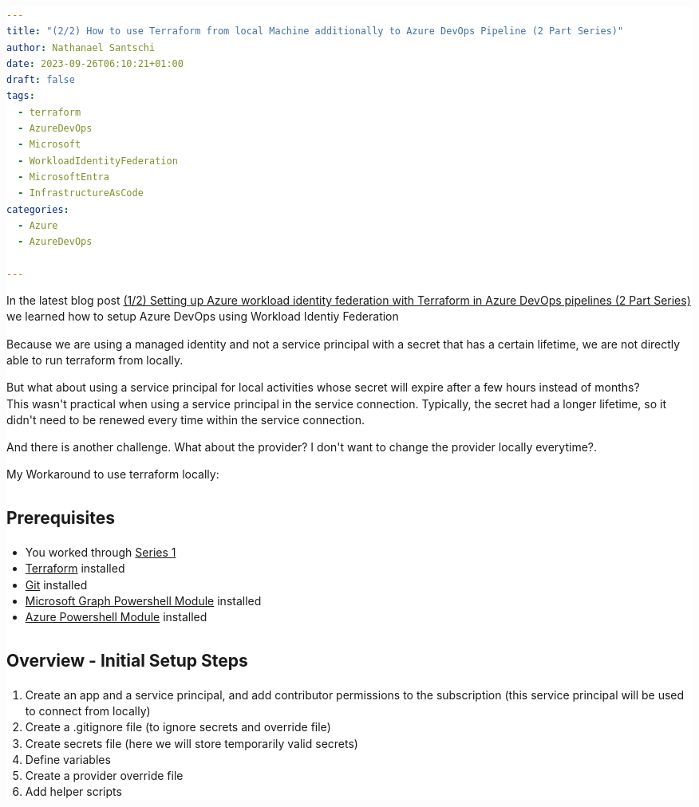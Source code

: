 ```yaml
---
title: "(2/2) How to use Terraform from local Machine additionally to Azure DevOps Pipeline (2 Part Series)"
author: Nathanael Santschi
date: 2023-09-26T06:10:21+01:00
draft: false
tags:
  - terraform
  - AzureDevOps
  - Microsoft
  - WorkloadIdentityFederation
  - MicrosoftEntra
  - InfrastructureAsCode
categories:
  - Azure
  - AzureDevOps
  
---
```

In the latest blog post [(1/2) Setting up Azure workload identity federation with Terraform in Azure DevOps pipelines (2 Part Series)](https://nasan.ch/posts/2023-09-23-azuredevopsterraform/) we learned how to setup Azure DevOps using Workload Identiy Federation

Because we are using a managed identity and not a service principal with a secret that has a certain lifetime, we are not directly able to run terraform from locally. 

But what about using a service principal for local activities whose secret will expire after a few hours instead of months?  
This wasn't practical when using a service principal in the service connection. Typically, the secret had a longer lifetime, so it didn't need to be renewed every time within the service connection.

And there is another challenge. What about the provider? I don't want to change the provider locally everytime?.  

My Workaround to use terraform locally:

## Prerequisites
- You worked through [Series 1](https://nasan.ch/posts/2023-09-23-azuredevopsterraform/)
- [Terraform](https://developer.hashicorp.com/terraform/tutorials/aws-get-started/install-cli) installed 
- [Git](https://git-scm.com/downloads) installed 
- [Microsoft Graph Powershell Module](https://learn.microsoft.com/en-us/powershell/microsoftgraph/installation?view=graph-powershell-1.0) installed
- [Azure Powershell Module](https://learn.microsoft.com/en-us/powershell/azure/) installed

## Overview - Initial Setup Steps
1. Create an app and a service principal, and add contributor permissions to the subscription (this service principal will be used to connect from locally)
2. Create a .gitignore file (to ignore secrets and override file)
3. Create secrets file (here we will store temporarily valid secrets)
4. Define variables
5. Create a provider override file
6. Add helper scripts 
